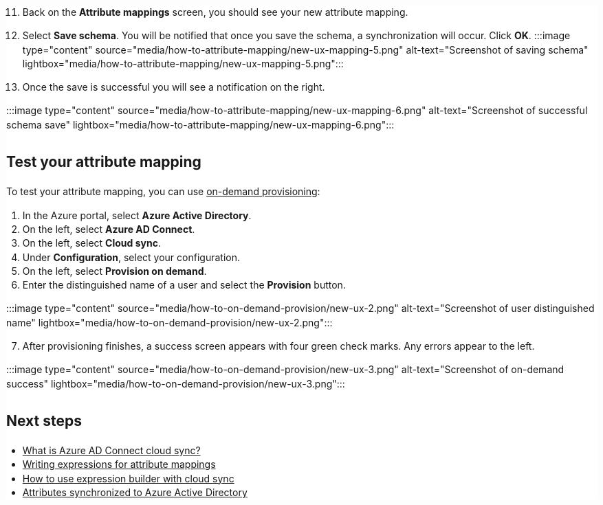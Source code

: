  11. Back on the **Attribute mappings** screen, you should see your new attribute mapping.
 12. Select **Save schema**.  You will be notified that once you save the schema, a synchronization will occur.  Click **OK**.
 :::image type="content" source="media/how-to-attribute-mapping/new-ux-mapping-5.png" alt-text="Screenshot of saving schema" lightbox="media/how-to-attribute-mapping/new-ux-mapping-5.png":::

 13. Once the save is successful you will see a notification on the right.

 :::image type="content" source="media/how-to-attribute-mapping/new-ux-mapping-6.png" alt-text="Screenshot of successful schema save" lightbox="media/how-to-attribute-mapping/new-ux-mapping-6.png":::

## Test your attribute mapping

To test your attribute mapping, you can use [on-demand provisioning](how-to-on-demand-provision.md): 

 1.  In the Azure portal, select **Azure Active Directory**.
 2.  On the left, select **Azure AD Connect**.
 3.  On the left, select **Cloud sync**.
 4. Under **Configuration**, select your configuration.
 5. On the left, select **Provision on demand**.
 6. Enter the distinguished name of a user and select the **Provision** button.
 
 :::image type="content" source="media/how-to-on-demand-provision/new-ux-2.png" alt-text="Screenshot of user distinguished name" lightbox="media/how-to-on-demand-provision/new-ux-2.png":::    

 7. After provisioning finishes, a success screen appears with four green check marks. Any errors appear to the left.

 :::image type="content" source="media/how-to-on-demand-provision/new-ux-3.png" alt-text="Screenshot of on-demand success" lightbox="media/how-to-on-demand-provision/new-ux-3.png":::  








## Next steps

- [What is Azure AD Connect cloud sync?](what-is-cloud-sync.md)
- [Writing expressions for attribute mappings](reference-expressions.md)
- [How to use expression builder with cloud sync](how-to-expression-builder.md)
- [Attributes synchronized to Azure Active Directory](../hybrid/reference-connect-sync-attributes-synchronized.md?context=azure%2factive-directory%2fcloud-provisioning%2fcontext%2fcp-context/hybrid/reference-connect-sync-attributes-synchronized.md)
